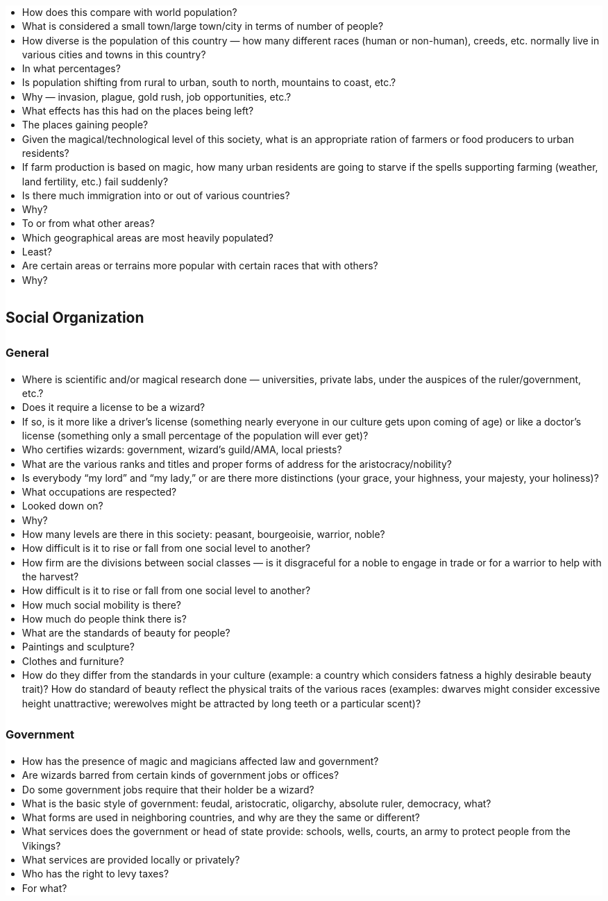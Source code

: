 - How does this compare with world population? 
- What is considered a small town/large town/city in terms of number of people?
- How diverse is the population of this country — how many different races (human or non-human), creeds, etc. normally live in various cities and towns in this country? 
- In what percentages?
- Is population shifting from rural to urban, south to north, mountains to coast, etc.? 
- Why — invasion, plague, gold rush, job opportunities, etc.? 
- What effects has this had on the places being left? 
- The places gaining people?
- Given the magical/technological level of this society, what is an appropriate ration of farmers or food producers to urban residents? 
- If farm production is based on magic, how many urban residents are going to starve if the spells supporting farming (weather, land fertility, etc.) fail suddenly?
- Is there much immigration into or out of various countries? 
- Why? 
- To or from what other areas?
- Which geographical areas are most heavily populated? 
- Least? 
- Are certain areas or terrains more popular with certain races that with others? 
- Why?
## Social Organization
### General
- Where is scientific and/or magical research done — universities, private labs, under the auspices of the ruler/government, etc.?
- Does it require a license to be a wizard? 
- If so, is it more like a driver’s license (something nearly everyone in our culture gets upon coming of age) or like a doctor’s license (something only a small percentage of the population will ever get)? 
- Who certifies wizards: government, wizard’s guild/AMA, local priests?
- What are the various ranks and titles and proper forms of address for the aristocracy/nobility? 
- Is everybody “my lord” and “my lady,” or are there more distinctions (your grace, your highness, your majesty, your holiness)?
- What occupations are respected? 
- Looked down on? 
- Why?
- How many levels are there in this society: peasant, bourgeoisie, warrior, noble? 
- How difficult is it to rise or fall from one social level to another? 
- How firm are the divisions between social classes — is it disgraceful for a noble to engage in trade or for a warrior to help with the harvest?
- How difficult is it to rise or fall from one social level to another? 
- How much social mobility is there? 
- How much do people think there is?
- What are the standards of beauty for people? 
- Paintings and sculpture? 
- Clothes and furniture? 
- How do they differ from the standards in your culture (example: a country which considers fatness a highly desirable beauty trait)? How do standard of beauty reflect the physical traits of the various races (examples: dwarves might consider excessive height unattractive; werewolves might be attracted by long teeth or a particular scent)?
### Government
- How has the presence of magic and magicians affected law and government? 
- Are wizards barred from certain kinds of government jobs or offices? 
- Do some government jobs require that their holder be a wizard?
- What is the basic style of government: feudal, aristocratic, oligarchy, absolute ruler, democracy, what? 
- What forms are used in neighboring countries, and why are they the same or different?
- What services does the government or head of state provide: schools, wells, courts, an army to protect people from the Vikings? 
- What services are provided locally or privately?
- Who has the right to levy taxes? 
- For what? 